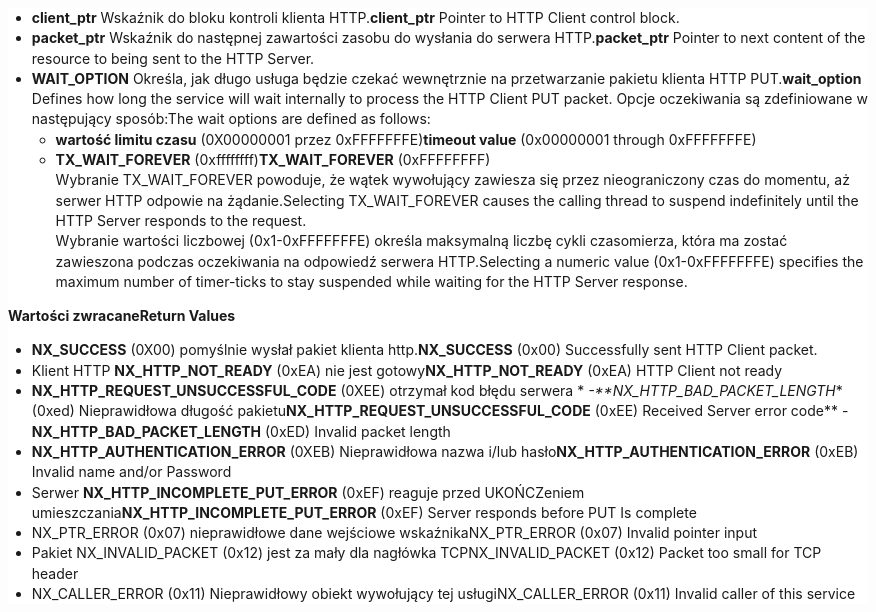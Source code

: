 - <span data-ttu-id="a3b2a-356">**client_ptr** Wskaźnik do bloku kontroli klienta HTTP.</span><span class="sxs-lookup"><span data-stu-id="a3b2a-356">**client_ptr** Pointer to HTTP Client control block.</span></span>
- <span data-ttu-id="a3b2a-357">**packet_ptr** Wskaźnik do następnej zawartości zasobu do wysłania do serwera HTTP.</span><span class="sxs-lookup"><span data-stu-id="a3b2a-357">**packet_ptr** Pointer to next content of the resource to being sent to the HTTP Server.</span></span>
- <span data-ttu-id="a3b2a-358">**WAIT_OPTION** Określa, jak długo usługa będzie czekać wewnętrznie na przetwarzanie pakietu klienta HTTP PUT.</span><span class="sxs-lookup"><span data-stu-id="a3b2a-358">**wait_option** Defines how long the service will wait internally to process the HTTP Client PUT packet.</span></span> <span data-ttu-id="a3b2a-359">Opcje oczekiwania są zdefiniowane w następujący sposób:</span><span class="sxs-lookup"><span data-stu-id="a3b2a-359">The wait options are defined as follows:</span></span>
  - <span data-ttu-id="a3b2a-360">**wartość limitu czasu** (0X00000001 przez 0xFFFFFFFE)</span><span class="sxs-lookup"><span data-stu-id="a3b2a-360">**timeout value** (0x00000001 through 0xFFFFFFFE)</span></span>
  - <span data-ttu-id="a3b2a-361">**TX_WAIT_FOREVER** (0xffffffff)</span><span class="sxs-lookup"><span data-stu-id="a3b2a-361">**TX_WAIT_FOREVER** (0xFFFFFFFF)</span></span><br /><span data-ttu-id="a3b2a-362">Wybranie TX_WAIT_FOREVER powoduje, że wątek wywołujący zawiesza się przez nieograniczony czas do momentu, aż serwer HTTP odpowie na żądanie.</span><span class="sxs-lookup"><span data-stu-id="a3b2a-362">Selecting TX_WAIT_FOREVER causes the calling thread to suspend indefinitely until the HTTP Server responds to the request.</span></span><br /> <span data-ttu-id="a3b2a-363">Wybranie wartości liczbowej (0x1-0xFFFFFFFE) określa maksymalną liczbę cykli czasomierza, która ma zostać zawieszona podczas oczekiwania na odpowiedź serwera HTTP.</span><span class="sxs-lookup"><span data-stu-id="a3b2a-363">Selecting a numeric value (0x1-0xFFFFFFFE) specifies the maximum number of timer-ticks to stay suspended while waiting for the HTTP Server response.</span></span>

<span data-ttu-id="a3b2a-364">**Wartości zwracane**</span><span class="sxs-lookup"><span data-stu-id="a3b2a-364">**Return Values**</span></span>

- <span data-ttu-id="a3b2a-365">**NX_SUCCESS** (0X00) pomyślnie wysłał pakiet klienta http.</span><span class="sxs-lookup"><span data-stu-id="a3b2a-365">**NX_SUCCESS** (0x00) Successfully sent HTTP Client packet.</span></span>
- <span data-ttu-id="a3b2a-366">Klient HTTP **NX_HTTP_NOT_READY** (0xEA) nie jest gotowy</span><span class="sxs-lookup"><span data-stu-id="a3b2a-366">**NX_HTTP_NOT_READY** (0xEA) HTTP Client not ready</span></span>
- <span data-ttu-id="a3b2a-367">**NX_HTTP_REQUEST_UNSUCCESSFUL_CODE** (0XEE) otrzymał kod błędu serwera \* *-\*\*NX_HTTP_BAD_PACKET_LENGTH*\* (0xed) Nieprawidłowa długość pakietu</span><span class="sxs-lookup"><span data-stu-id="a3b2a-367">**NX_HTTP_REQUEST_UNSUCCESSFUL_CODE** (0xEE) Received Server error code\*\* -**NX_HTTP_BAD_PACKET_LENGTH** (0xED) Invalid packet length</span></span>
- <span data-ttu-id="a3b2a-368">**NX_HTTP_AUTHENTICATION_ERROR** (0XEB) Nieprawidłowa nazwa i/lub hasło</span><span class="sxs-lookup"><span data-stu-id="a3b2a-368">**NX_HTTP_AUTHENTICATION_ERROR** (0xEB) Invalid name and/or Password</span></span>
- <span data-ttu-id="a3b2a-369">Serwer **NX_HTTP_INCOMPLETE_PUT_ERROR** (0xEF) reaguje przed UKOŃCZeniem umieszczania</span><span class="sxs-lookup"><span data-stu-id="a3b2a-369">**NX_HTTP_INCOMPLETE_PUT_ERROR** (0xEF) Server responds before PUT Is complete</span></span>
- <span data-ttu-id="a3b2a-370">NX_PTR_ERROR (0x07) nieprawidłowe dane wejściowe wskaźnika</span><span class="sxs-lookup"><span data-stu-id="a3b2a-370">NX_PTR_ERROR (0x07) Invalid pointer input</span></span>
- <span data-ttu-id="a3b2a-371">Pakiet NX_INVALID_PACKET (0x12) jest za mały dla nagłówka TCP</span><span class="sxs-lookup"><span data-stu-id="a3b2a-371">NX_INVALID_PACKET (0x12) Packet too small for TCP header</span></span>
- <span data-ttu-id="a3b2a-372">NX_CALLER_ERROR (0x11) Nieprawidłowy obiekt wywołujący tej usługi</span><span class="sxs-lookup"><span data-stu-id="a3b2a-372">NX_CALLER_ERROR (0x11) Invalid caller of this service</span></span>
